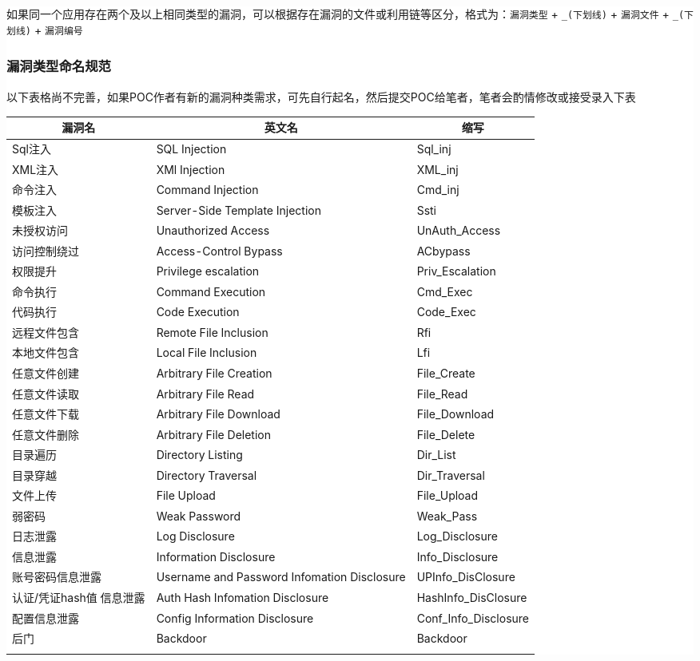 如果同一个应用存在两个及以上相同类型的漏洞，可以根据存在漏洞的文件或利用链等区分，格式为：``漏洞类型`` + ``_(下划线)`` + ``漏洞文件`` + ``_(下划线)`` + ``漏洞编号``  


### 漏洞类型命名规范<div id="VulnNameRule"></div>

以下表格尚不完善，如果POC作者有新的漏洞种类需求，可先自行起名，然后提交POC给笔者，笔者会酌情修改或接受录入下表

|漏洞名|英文名|缩写|
|-|-|-|
|Sql注入|SQL Injection|Sql_inj|
|XML注入|XMl Injection|XML_inj|
|命令注入|Command Injection|Cmd_inj|
|模板注入|Server-Side Template Injection|Ssti|
|未授权访问|Unauthorized Access|UnAuth_Access|
|访问控制绕过|Access-Control Bypass|ACbypass|
|权限提升|Privilege escalation|Priv_Escalation|
|命令执行|Command Execution|Cmd_Exec|
|代码执行|Code Execution|Code_Exec|
|远程文件包含|Remote File Inclusion|Rfi|
|本地文件包含|Local File Inclusion|Lfi|
|任意文件创建|Arbitrary File Creation|File_Create|
|任意文件读取|Arbitrary File Read|File_Read|
|任意文件下载|Arbitrary File Download|File_Download|
|任意文件删除|Arbitrary File Deletion|File_Delete|
|目录遍历|Directory Listing|Dir_List|
|目录穿越|Directory Traversal|Dir_Traversal|
|文件上传|File Upload|File_Upload|
|弱密码|Weak Password|Weak_Pass|
|日志泄露|Log Disclosure|Log_Disclosure|
|信息泄露|Information Disclosure|Info_Disclosure|
|账号密码信息泄露|Username and Password Infomation Disclosure|UPInfo_DisClosure|
|认证/凭证hash值 信息泄露|Auth Hash Infomation Disclosure|HashInfo_DisClosure|
|配置信息泄露|Config Information Disclosure|Conf_Info_Disclosure|
|后门|Backdoor|Backdoor|
||||
